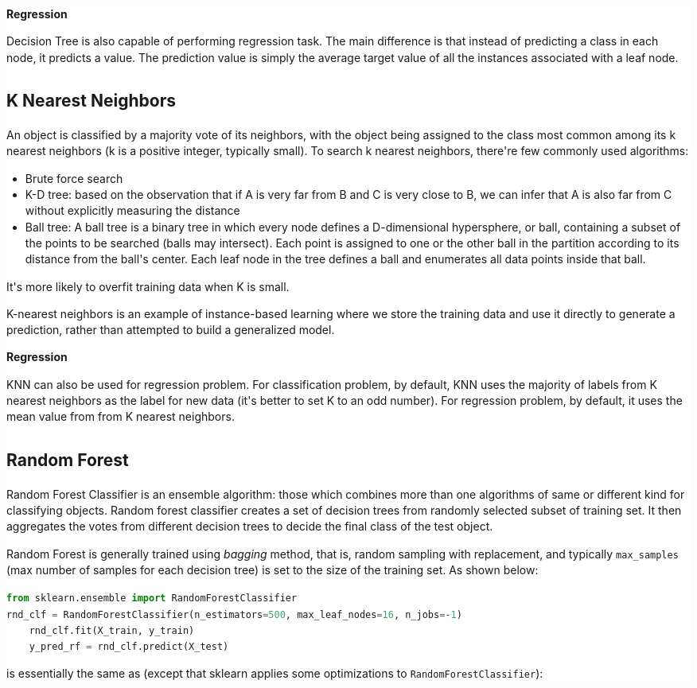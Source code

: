 **Regression**

Decision Tree is also capable of performing regression task. The main difference is that instead of
predicting a class in each node, it predicts a value. The prediction value is simply the average
target value of all the instances associated with a leaf node.

## K Nearest Neighbors

An object is classified by a majority vote of its neighbors, with the object being assigned to the
class most common among its k nearest neighbors (k is a positive integer, typically small). To
search k nearest neighbors, there're few commonly used algorithms:
- Brute force search
- K-D tree: based on the observation that if A is very far from B and C is very close to B, we can
  infer that A is also far from C without explicitly measuring the distance
- Ball tree: A ball tree is a binary tree in which every node defines a D-dimensional hypersphere,
  or ball, containing a subset of the points to be searched (balls may intersect). Each point is
  assigned to one or the other ball in the partition according to its distance from the ball's center.
  Each leaf node in the tree defines a ball and enumerates all data points inside that ball.

It's more likely to overfit training data when K is small.

K-nearest neighbors is an example of instance-based learning where we store the training data and
use it directly to generate a prediction, rather than attempted to build a generalized model.

**Regression**

KNN can also be used for regression problem. For classification problem, by default, KNN uses the
majority of labels from K nearest neighbors as the label for new data (it's better to set K to an
odd number). For regression problem, by default, it uses the mean value from from K nearest neighbors.

## Random Forest

Random Forest Classifier is an ensemble algorithm: those which combines more than one algorithms
of same or different kind for classifying objects. Random forest classifier creates a set of decision
trees from randomly selected subset of training set. It then aggregates the votes from different
decision trees to decide the final class of the test object.

Random Forest is generally trained using *bagging* method, that is, random sampling with replacement,
and typically `max_samples` (max number of samples for each decision tree) is set to the size of the
training set. As shown below:

```python
from sklearn.ensemble import RandomForestClassifier
rnd_clf = RandomForestClassifier(n_estimators=500, max_leaf_nodes=16, n_jobs=-1)
    rnd_clf.fit(X_train, y_train)
    y_pred_rf = rnd_clf.predict(X_test)
```

is essentially the same as (except that sklearn applies some optimizations to `RandomForestClassifier`):

